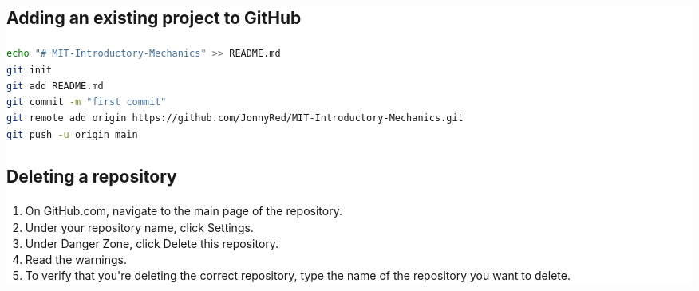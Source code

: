 ## Adding an existing project to GitHub

```bash
echo "# MIT-Introductory-Mechanics" >> README.md
git init
git add README.md
git commit -m "first commit"
git remote add origin https://github.com/JonnyRed/MIT-Introductory-Mechanics.git
git push -u origin main
```

## Deleting a repository

1. On GitHub.com, navigate to the main page of the repository.
1. Under your repository name, click Settings.
1. Under Danger Zone, click Delete this repository.
1. Read the warnings.
1. To verify that you're deleting the correct repository, type the name 
of the repository you want to delete.
